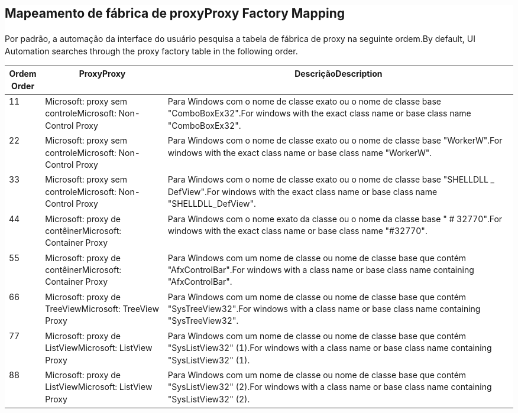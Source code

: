 ## <a name="proxy-factory-mapping"></a><span data-ttu-id="ffc2e-138">Mapeamento de fábrica de proxy</span><span class="sxs-lookup"><span data-stu-id="ffc2e-138">Proxy Factory Mapping</span></span>

<span data-ttu-id="ffc2e-139">Por padrão, a automação da interface do usuário pesquisa a tabela de fábrica de proxy na seguinte ordem.</span><span class="sxs-lookup"><span data-stu-id="ffc2e-139">By default, UI Automation searches through the proxy factory table in the following order.</span></span>



| <span data-ttu-id="ffc2e-140">Ordem</span><span class="sxs-lookup"><span data-stu-id="ffc2e-140">Order</span></span> | <span data-ttu-id="ffc2e-141">Proxy</span><span class="sxs-lookup"><span data-stu-id="ffc2e-141">Proxy</span></span>                        | <span data-ttu-id="ffc2e-142">Descrição</span><span class="sxs-lookup"><span data-stu-id="ffc2e-142">Description</span></span>                                                                      |
|-------|------------------------------|----------------------------------------------------------------------------------|
| <span data-ttu-id="ffc2e-143">1</span><span class="sxs-lookup"><span data-stu-id="ffc2e-143">1</span></span>     | <span data-ttu-id="ffc2e-144">Microsoft: proxy sem controle</span><span class="sxs-lookup"><span data-stu-id="ffc2e-144">Microsoft: Non-Control Proxy</span></span> | <span data-ttu-id="ffc2e-145">Para Windows com o nome de classe exato ou o nome de classe base "ComboBoxEx32".</span><span class="sxs-lookup"><span data-stu-id="ffc2e-145">For windows with the exact class name or base class name "ComboBoxEx32".</span></span>         |
| <span data-ttu-id="ffc2e-146">2</span><span class="sxs-lookup"><span data-stu-id="ffc2e-146">2</span></span>     | <span data-ttu-id="ffc2e-147">Microsoft: proxy sem controle</span><span class="sxs-lookup"><span data-stu-id="ffc2e-147">Microsoft: Non-Control Proxy</span></span> | <span data-ttu-id="ffc2e-148">Para Windows com o nome de classe exato ou o nome de classe base "WorkerW".</span><span class="sxs-lookup"><span data-stu-id="ffc2e-148">For windows with the exact class name or base class name "WorkerW".</span></span>              |
| <span data-ttu-id="ffc2e-149">3</span><span class="sxs-lookup"><span data-stu-id="ffc2e-149">3</span></span>     | <span data-ttu-id="ffc2e-150">Microsoft: proxy sem controle</span><span class="sxs-lookup"><span data-stu-id="ffc2e-150">Microsoft: Non-Control Proxy</span></span> | <span data-ttu-id="ffc2e-151">Para Windows com o nome de classe exato ou o nome de classe base "SHELLDLL \_ DefView".</span><span class="sxs-lookup"><span data-stu-id="ffc2e-151">For windows with the exact class name or base class name "SHELLDLL\_DefView".</span></span>    |
| <span data-ttu-id="ffc2e-152">4</span><span class="sxs-lookup"><span data-stu-id="ffc2e-152">4</span></span>     | <span data-ttu-id="ffc2e-153">Microsoft: proxy de contêiner</span><span class="sxs-lookup"><span data-stu-id="ffc2e-153">Microsoft: Container Proxy</span></span>   | <span data-ttu-id="ffc2e-154">Para Windows com o nome exato da classe ou o nome da classe base " \# 32770".</span><span class="sxs-lookup"><span data-stu-id="ffc2e-154">For windows with the exact class name or base class name "\#32770".</span></span>              |
| <span data-ttu-id="ffc2e-155">5</span><span class="sxs-lookup"><span data-stu-id="ffc2e-155">5</span></span>     | <span data-ttu-id="ffc2e-156">Microsoft: proxy de contêiner</span><span class="sxs-lookup"><span data-stu-id="ffc2e-156">Microsoft: Container Proxy</span></span>   | <span data-ttu-id="ffc2e-157">Para Windows com um nome de classe ou nome de classe base que contém "AfxControlBar".</span><span class="sxs-lookup"><span data-stu-id="ffc2e-157">For windows with a class name or base class name containing "AfxControlBar".</span></span>     |
| <span data-ttu-id="ffc2e-158">6</span><span class="sxs-lookup"><span data-stu-id="ffc2e-158">6</span></span>     | <span data-ttu-id="ffc2e-159">Microsoft: proxy de TreeView</span><span class="sxs-lookup"><span data-stu-id="ffc2e-159">Microsoft: TreeView Proxy</span></span>    | <span data-ttu-id="ffc2e-160">Para Windows com um nome de classe ou nome de classe base que contém "SysTreeView32".</span><span class="sxs-lookup"><span data-stu-id="ffc2e-160">For windows with a class name or base class name containing "SysTreeView32".</span></span>     |
| <span data-ttu-id="ffc2e-161">7</span><span class="sxs-lookup"><span data-stu-id="ffc2e-161">7</span></span>     | <span data-ttu-id="ffc2e-162">Microsoft: proxy de ListView</span><span class="sxs-lookup"><span data-stu-id="ffc2e-162">Microsoft: ListView Proxy</span></span>    | <span data-ttu-id="ffc2e-163">Para Windows com um nome de classe ou nome de classe base que contém "SysListView32" (1).</span><span class="sxs-lookup"><span data-stu-id="ffc2e-163">For windows with a class name or base class name containing "SysListView32" (1).</span></span> |
| <span data-ttu-id="ffc2e-164">8</span><span class="sxs-lookup"><span data-stu-id="ffc2e-164">8</span></span>     | <span data-ttu-id="ffc2e-165">Microsoft: proxy de ListView</span><span class="sxs-lookup"><span data-stu-id="ffc2e-165">Microsoft: ListView Proxy</span></span>    | <span data-ttu-id="ffc2e-166">Para Windows com um nome de classe ou nome de classe base que contém "SysListView32" (2).</span><span class="sxs-lookup"><span data-stu-id="ffc2e-166">For windows with a class name or base class name containing "SysListView32" (2).</span></span> |